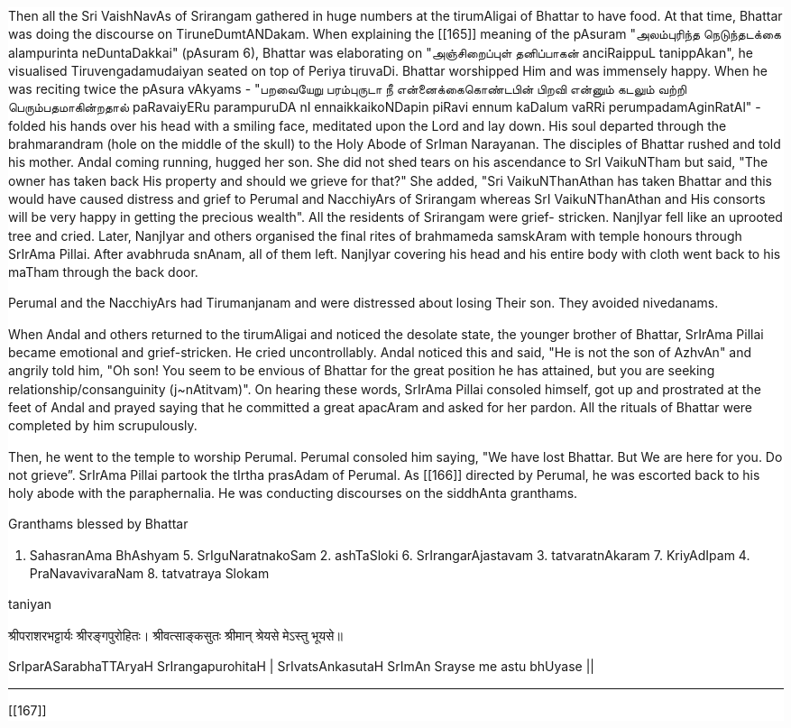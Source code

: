 Then all the Sri VaishNavAs of Srirangam gathered in huge numbers at the tirumAligai of Bhattar to have food. At that time, Bhattar was doing the discourse on TiruneDumtANDakam. When explaining the [[165]] meaning of the pAsuram "அலம்புரிந்த நெடுந்தடக்கை alampurinta neDuntaDakkai" (pAsuram 6), Bhattar was elaborating on "அஞ்சிறைப்புள் தனிப்பாகன் anciRaippuL tanippAkan", he visualised Tiruvengadamudaiyan seated on top of Periya tiruvaDi. Bhattar worshipped Him and was immensely happy. When he was reciting twice the pAsura vAkyams - "பறவையேறு பரம்புருடா நீ என்னைக்கைகொண்டபின் பிறவி என்னும் கடலும் வற்றி பெரும்பதமாகின்றதால் paRavaiyERu parampuruDA nI ennaikkaikoNDapin piRavi ennum kaDalum vaRRi perumpadamAginRatAl" - folded his hands over his head with a smiling face, meditated upon the Lord and lay down. His soul departed through the brahmarandram (hole on the middle of the skull) to the Holy Abode of SrIman Narayanan. The disciples of Bhattar rushed and told his mother. Andal coming running, hugged her son. She did not shed tears on his ascendance to SrI VaikuNTham but said, "The owner has taken back His property and should we grieve for that?" She added, "Sri VaikuNThanAthan has taken Bhattar and this would have caused distress and grief to Perumal and NacchiyArs of Srirangam whereas SrI VaikuNThanAthan and His consorts will be very happy in getting the precious wealth". All the residents of Srirangam were grief- stricken. NanjIyar fell like an uprooted tree and cried. Later, NanjIyar and others organised the final rites of brahmameda samskAram with temple honours through SrIrAma Pillai. After avabhruda snAnam, all of them left. NanjIyar covering his head and his entire body with cloth went back to his maTham through the back door.

Perumal and the NacchiyArs had Tirumanjanam and were distressed about losing Their son. They avoided nivedanams.

When Andal and others returned to the tirumAligai and noticed the desolate state, the younger brother of Bhattar, SrIrAma Pillai became emotional and grief-stricken. He cried uncontrollably. Andal noticed this and said, "He is not the son of AzhvAn" and angrily told him, "Oh son! You seem to be envious of Bhattar for the great position he has attained, but you are seeking relationship/consanguinity (j~nAtitvam)". On hearing these words, SrIrAma Pillai consoled himself, got up and prostrated at the feet of Andal and prayed saying that he committed a great apacAram and asked for her pardon. All the rituals of Bhattar were completed by him scrupulously.

Then, he went to the temple to worship Perumal. Perumal consoled him saying, "We have lost Bhattar. But We are here for you. Do not grieve”. SrIrAma Pillai partook the tIrtha prasAdam of Perumal. As [[166]] directed by Perumal, he was escorted back to his holy abode with the paraphernalia. He was conducting discourses on the siddhAnta granthams.

Granthams blessed by Bhattar

1. SahasranAma BhAshyam 5. SrIguNaratnakoSam 2. ashTaSloki 6. SrIrangarAjastavam 3. tatvaratnAkaram 7. KriyAdIpam 4. PraNavavivaraNam 8. tatvatraya Slokam

taniyan

श्रीपराशरभट्टार्यः श्रीरङ्गपुरोहितः। श्रीवत्साङ्कसुतः श्रीमान् श्रेयसे मेऽस्तु भूयसे॥

SrIparASarabhaTTAryaH SrIrangapurohitaH | SrIvatsAnkasutaH SrImAn Srayse me astu bhUyase ||

**** 






[[167]]
